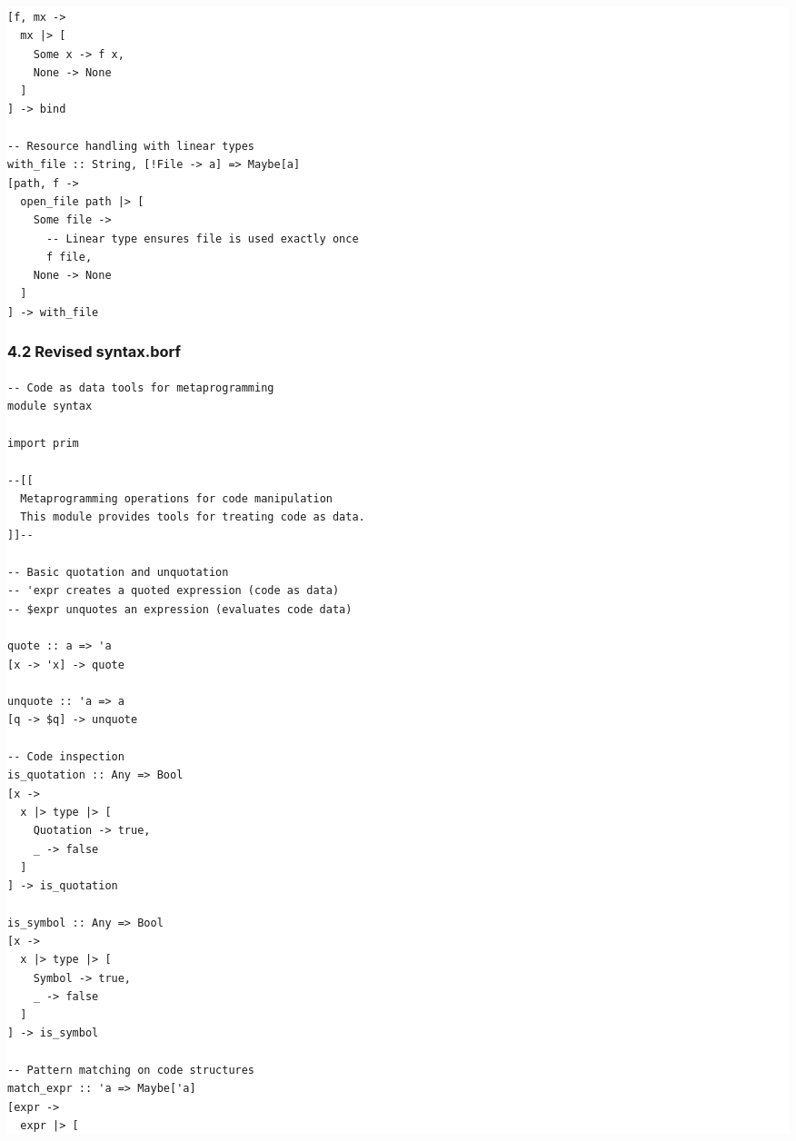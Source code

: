 ```
[f, mx -> 
  mx |> [
    Some x -> f x,
    None -> None
  ]
] -> bind

-- Resource handling with linear types
with_file :: String, [!File -> a] => Maybe[a]
[path, f -> 
  open_file path |> [
    Some file -> 
      -- Linear type ensures file is used exactly once
      f file,
    None -> None
  ]
] -> with_file
```

### 4.2 Revised syntax.borf

```
-- Code as data tools for metaprogramming
module syntax

import prim

--[[ 
  Metaprogramming operations for code manipulation
  This module provides tools for treating code as data.
]]--

-- Basic quotation and unquotation
-- 'expr creates a quoted expression (code as data)
-- $expr unquotes an expression (evaluates code data)

quote :: a => 'a
[x -> 'x] -> quote

unquote :: 'a => a
[q -> $q] -> unquote

-- Code inspection
is_quotation :: Any => Bool
[x -> 
  x |> type |> [
    Quotation -> true,
    _ -> false
  ]
] -> is_quotation

is_symbol :: Any => Bool
[x -> 
  x |> type |> [
    Symbol -> true,
    _ -> false
  ]
] -> is_symbol

-- Pattern matching on code structures
match_expr :: 'a => Maybe['a]
[expr -> 
  expr |> [
```